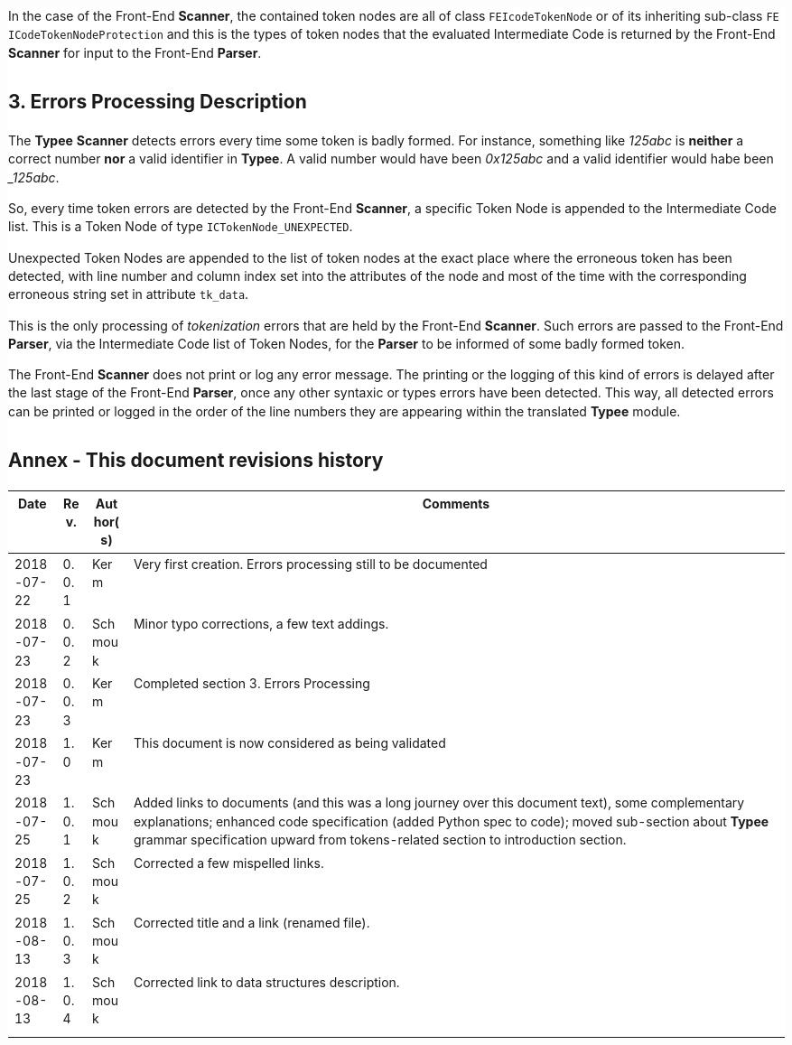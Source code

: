 In the case of the Front-End __Scanner__, the contained token nodes are all of
class `FEIcodeTokenNode` or of its inheriting sub-class 
`FEICodeTokenNodeProtection` and this is the types of token nodes that the
evaluated Intermediate Code is returned by the Front-End __Scanner__ for input 
to the Front-End __Parser__.



## 3. Errors Processing Description

The __Typee__ __Scanner__ detects errors every time some token is badly
formed. For instance, something like _125abc_ is __neither__ a correct number 
__nor__ a valid identifier in __Typee__. A valid number would have been
_0x125abc_ and a valid identifier would habe been _\_125abc_.

So, every time token errors are detected by the Front-End __Scanner__, a 
specific Token Node is appended to the Intermediate Code list. This is a 
Token Node of type `ICTokenNode_UNEXPECTED`.

Unexpected Token Nodes are appended to the list of token nodes at the exact 
place where the erroneous token has been detected, with line number and column 
index set into the attributes of the node and most of the time with the 
corresponding erroneous string set in attribute `tk_data`.

This is the only processing of _tokenization_ errors that are held by the
Front-End __Scanner__. Such errors are passed to the Front-End __Parser__, via
the Intermediate Code list of Token Nodes, for the __Parser__ to be informed 
of some badly formed token.

The Front-End __Scanner__ does not print or log any error message. The 
printing or the logging of this kind of errors is delayed after the last stage 
of the Front-End __Parser__, once any other syntaxic or types errors have been 
detected. This way, all detected errors can be printed or logged in the order 
of the line numbers they are appearing within the translated __Typee__ 
module.



## Annex - This document revisions history

| Date  | Rev.  | Author(s)  | Comments  |
|---|---|---|---|
| 2018-07-22 | 0.0.1 | Kerm | Very first creation. Errors processing still to be documented |
| 2018-07-23 | 0.0.2 | Schmouk | Minor typo corrections, a few text addings. |
| 2018-07-23 | 0.0.3 | Kerm | Completed section 3. Errors Processing |
| 2018-07-23 | 1.0 | Kerm | This document is now considered as being validated |
| 2018-07-25 | 1.0.1 | Schmouk | Added links to documents (and this was a long journey over this document text), some complementary explanations; enhanced code specification (added Python spec to code); moved sub-section about __Typee__ grammar specification upward from tokens-related section to introduction section. |
| 2018-07-25 | 1.0.2 | Schmouk | Corrected a few mispelled links. |
| 2018-08-13 | 1.0.3 | Schmouk | Corrected title and a link (renamed file). |
| 2018-08-13 | 1.0.4 | Schmouk | Corrected link to data structures description. |
|  |  |  |  |
